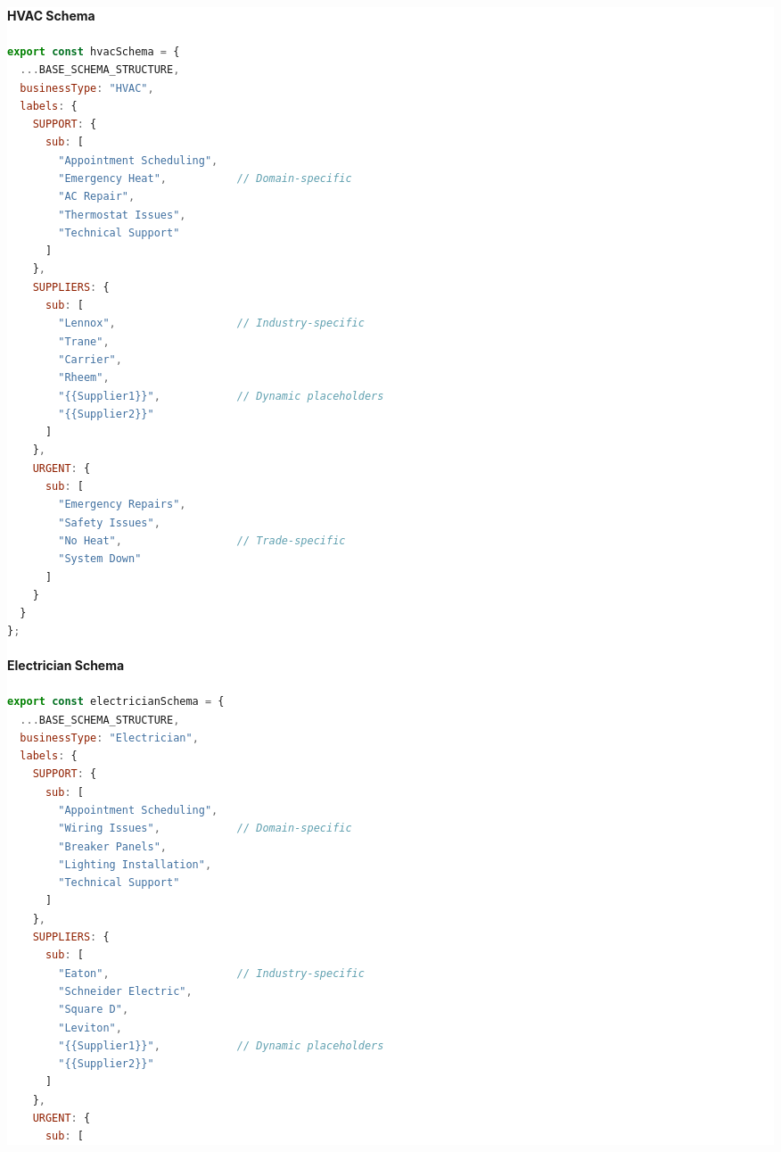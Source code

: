 #### **HVAC Schema**
```javascript
export const hvacSchema = {
  ...BASE_SCHEMA_STRUCTURE,
  businessType: "HVAC",
  labels: {
    SUPPORT: {
      sub: [
        "Appointment Scheduling",
        "Emergency Heat",           // Domain-specific
        "AC Repair",
        "Thermostat Issues",
        "Technical Support"
      ]
    },
    SUPPLIERS: {
      sub: [
        "Lennox",                   // Industry-specific
        "Trane",
        "Carrier",
        "Rheem",
        "{{Supplier1}}",            // Dynamic placeholders
        "{{Supplier2}}"
      ]
    },
    URGENT: {
      sub: [
        "Emergency Repairs",
        "Safety Issues",
        "No Heat",                  // Trade-specific
        "System Down"
      ]
    }
  }
};
```

#### **Electrician Schema**
```javascript
export const electricianSchema = {
  ...BASE_SCHEMA_STRUCTURE,
  businessType: "Electrician",
  labels: {
    SUPPORT: {
      sub: [
        "Appointment Scheduling",
        "Wiring Issues",            // Domain-specific
        "Breaker Panels",
        "Lighting Installation",
        "Technical Support"
      ]
    },
    SUPPLIERS: {
      sub: [
        "Eaton",                    // Industry-specific
        "Schneider Electric",
        "Square D",
        "Leviton",
        "{{Supplier1}}",            // Dynamic placeholders
        "{{Supplier2}}"
      ]
    },
    URGENT: {
      sub: [
```